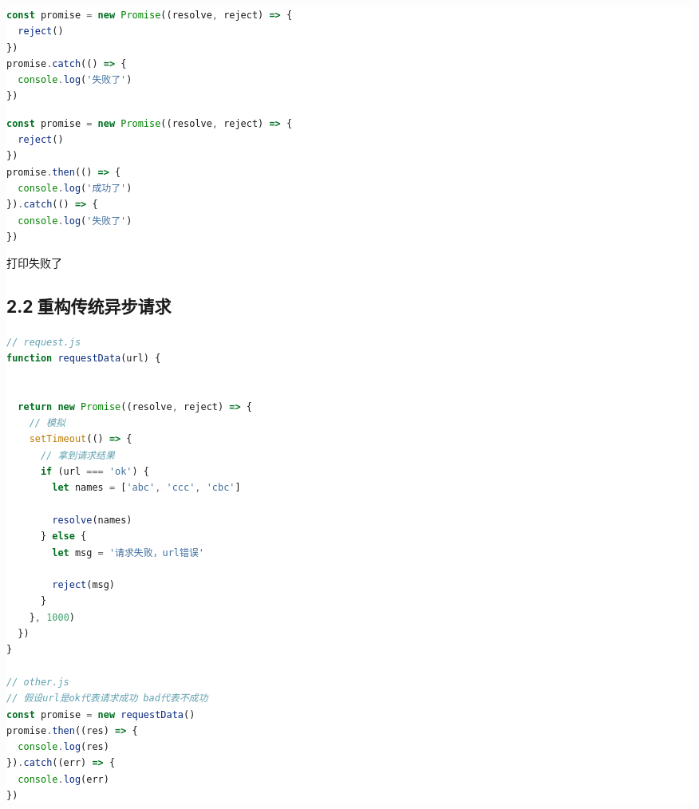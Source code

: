 ```js
const promise = new Promise((resolve, reject) => {
  reject()
})
promise.catch(() => {
  console.log('失败了')
})
```

```js
const promise = new Promise((resolve, reject) => {
  reject()
})
promise.then(() => {
  console.log('成功了')
}).catch(() => {
  console.log('失败了')
})
```

打印失败了

## 2.2 **重构**传统异步请求

```js
// request.js
function requestData(url) {
  

  return new Promise((resolve, reject) => {
    // 模拟
    setTimeout(() => {
      // 拿到请求结果
      if (url === 'ok') {
        let names = ['abc', 'ccc', 'cbc']

        resolve(names)
      } else {
        let msg = '请求失败，url错误'

        reject(msg)
      }
    }, 1000)
  })
}

// other.js
// 假设url是ok代表请求成功 bad代表不成功
const promise = new requestData()
promise.then((res) => {
  console.log(res)
}).catch((err) => {
  console.log(err)
})
```
